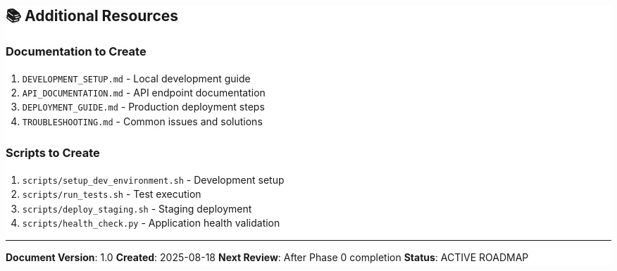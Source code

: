 ## 📚 Additional Resources

### **Documentation to Create**
1. `DEVELOPMENT_SETUP.md` - Local development guide
2. `API_DOCUMENTATION.md` - API endpoint documentation
3. `DEPLOYMENT_GUIDE.md` - Production deployment steps
4. `TROUBLESHOOTING.md` - Common issues and solutions

### **Scripts to Create**
1. `scripts/setup_dev_environment.sh` - Development setup
2. `scripts/run_tests.sh` - Test execution
3. `scripts/deploy_staging.sh` - Staging deployment
4. `scripts/health_check.py` - Application health validation

---

**Document Version**: 1.0
**Created**: 2025-08-18
**Next Review**: After Phase 0 completion
**Status**: ACTIVE ROADMAP
